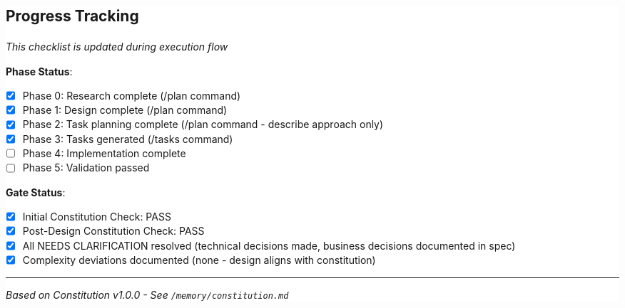 
## Progress Tracking
*This checklist is updated during execution flow*

**Phase Status**:
- [x] Phase 0: Research complete (/plan command)
- [x] Phase 1: Design complete (/plan command)
- [x] Phase 2: Task planning complete (/plan command - describe approach only)
- [x] Phase 3: Tasks generated (/tasks command)
- [ ] Phase 4: Implementation complete
- [ ] Phase 5: Validation passed

**Gate Status**:
- [x] Initial Constitution Check: PASS
- [x] Post-Design Constitution Check: PASS
- [x] All NEEDS CLARIFICATION resolved (technical decisions made, business decisions documented in spec)
- [x] Complexity deviations documented (none - design aligns with constitution)

---
*Based on Constitution v1.0.0 - See `/memory/constitution.md`*
